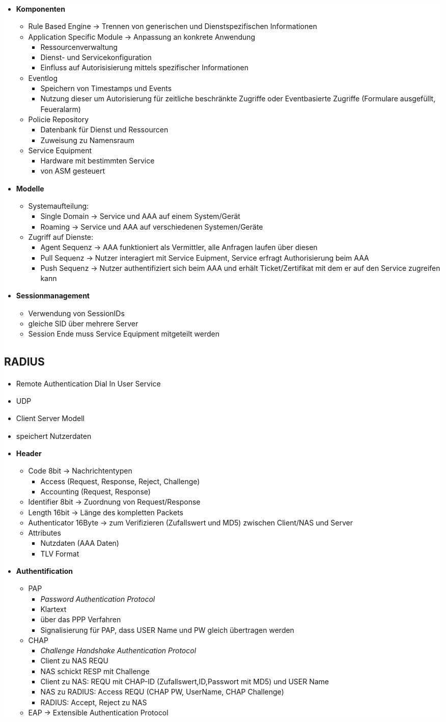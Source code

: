 - **Komponenten**
    - Rule Based Engine -> Trennen von generischen und Dienstspezifischen Informationen
    - Application Specific Module -> Anpassung an konkrete Anwendung
        - Ressourcenverwaltung
        - Dienst- und Servicekonfiguration
        - Einfluss auf Autorisisierung mittels spezifischer Informationen
    - Eventlog
        - Speichern von Timestamps und Events
        - Nutzung dieser um Autorisierung für zeitliche beschränkte Zugriffe oder Eventbasierte Zugriffe (Formulare ausgefüllt, Feueralarm)
    - Policie Repository
        - Datenbank für Dienst und Ressourcen
        - Zuweisung zu Namensraum
    - Service Equipment
        - Hardware mit bestimmten Service
        - von ASM gesteuert

- **Modelle**
    - Systemaufteilung:
        - Single Domain -> Service und AAA auf einem System/Gerät
        - Roaming -> Service und AAA auf verschiedenen Systemen/Geräte
    - Zugriff auf Dienste:
        - Agent Sequenz -> AAA funktioniert als Vermittler, alle Anfragen laufen über diesen
        - Pull Sequenz -> Nutzer interagiert mit Service Euipment, Service erfragt Authorisierung beim AAA
        - Push Sequenz -> Nutzer authentifiziert sich beim AAA und erhält Ticket/Zertifikat mit dem er auf den Service zugreifen kann

- **Sessionmanagement**
    - Verwendung von SessionIDs
    - gleiche SID über mehrere Server
    - Session Ende muss Service Equipment mitgeteilt werden

## RADIUS

- Remote Authentication Dial In User Service
- UDP
- Client Server Modell
- speichert Nutzerdaten

- **Header**
    - Code 8bit -> Nachrichtentypen
        - Access (Request, Response, Reject, Challenge)
        - Accounting (Request, Response)
    - Identifier 8bit -> Zuordnung von Request/Response
    - Length 16bit -> Länge des kompletten Packets
    - Authenticator 16Byte -> zum Verifizieren  (Zufallswert und MD5) zwischen Client/NAS und Server
    - Attributes 
        - Nutzdaten (AAA Daten)
        - TLV Format

- **Authentification**
    - PAP
        - *Password Authentication Protocol*
        - Klartext
        - über das PPP Verfahren
        - Signalisierung für PAP, dass USER Name und PW gleich übertragen werden
    - CHAP
        - *Challenge Handshake Authentication Protocol*
        - Client zu NAS REQU
        - NAS schickt RESP mit Challenge
        - Client zu NAS: REQU mit CHAP-ID (Zufallswert,ID,Passwort mit MD5) und USER Name
        - NAS zu RADIUS: Access REQU (CHAP PW, UserName, CHAP Challenge)
        - RADIUS: Accept, Reject zu NAS
    - EAP -> Extensible Authentication Protocol
